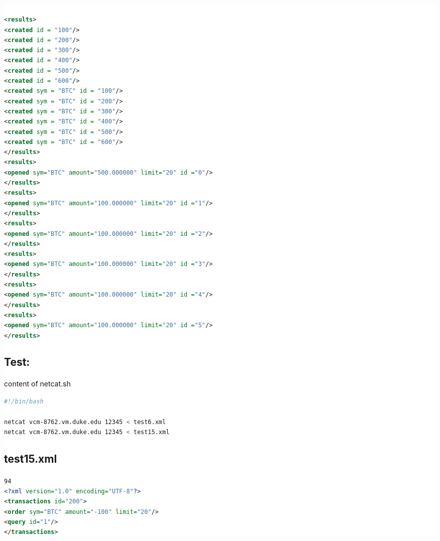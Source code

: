 
```xml

<results>
<created id = "100"/>
<created id = "200"/>
<created id = "300"/>
<created id = "400"/>
<created id = "500"/>
<created id = "600"/>
<created sym = "BTC" id = "100"/>
<created sym = "BTC" id = "200"/>
<created sym = "BTC" id = "300"/>
<created sym = "BTC" id = "400"/>
<created sym = "BTC" id = "500"/>
<created sym = "BTC" id = "600"/>
</results>
<results>
<opened sym="BTC" amount="500.000000" limit="20" id ="0"/>
</results>
<results>
<opened sym="BTC" amount="100.000000" limit="20" id ="1"/>
</results>
<results>
<opened sym="BTC" amount="100.000000" limit="20" id ="2"/>
</results>
<results>
<opened sym="BTC" amount="100.000000" limit="20" id ="3"/>
</results>
<results>
<opened sym="BTC" amount="100.000000" limit="20" id ="4"/>
</results>
<results>
<opened sym="BTC" amount="100.000000" limit="20" id ="5"/>
</results>

```




Test:
-----

content of netcat.sh

```bash
#!/bin/bash                                                                            

netcat vcm-8762.vm.duke.edu 12345 < test6.xml
netcat vcm-8762.vm.duke.edu 12345 < test15.xml

```

test15.xml
----------
```xml
94
<?xml version="1.0" encoding="UTF-8"?>
<transactions id="200">
<order sym="BTC" amount="-100" limit="20"/>
<query id="1"/>
</transactions>
```
